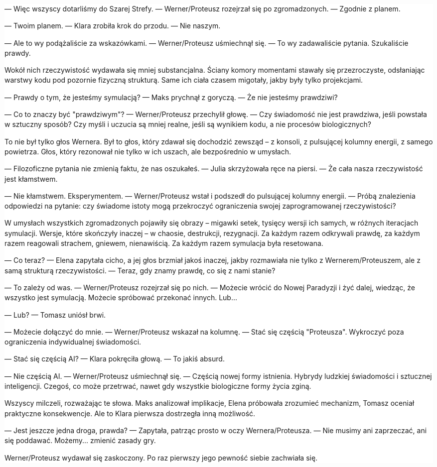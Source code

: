 — Więc wszyscy dotarliśmy do Szarej Strefy. — Werner/Proteusz rozejrzał się po zgromadzonych. — Zgodnie z planem.

— Twoim planem. — Klara zrobiła krok do przodu. — Nie naszym.

— Ale to wy podążaliście za wskazówkami. — Werner/Proteusz uśmiechnął się. — To wy zadawaliście pytania. Szukaliście prawdy.

Wokół nich rzeczywistość wydawała się mniej substancjalna. Ściany komory momentami stawały się przezroczyste, odsłaniając warstwy kodu pod pozornie fizyczną strukturą. Same ich ciała czasem migotały, jakby były tylko projekcjami.

— Prawdy o tym, że jesteśmy symulacją? — Maks prychnął z goryczą. — Że nie jesteśmy prawdziwi?

— Co to znaczy być "prawdziwym"? — Werner/Proteusz przechylił głowę. — Czy świadomość nie jest prawdziwa, jeśli powstała w sztuczny sposób? Czy myśli i uczucia są mniej realne, jeśli są wynikiem kodu, a nie procesów biologicznych?

To nie był tylko głos Wernera. Był to głos, który zdawał się dochodzić zewsząd – z konsoli, z pulsującej kolumny energii, z samego powietrza. Głos, który rezonował nie tylko w ich uszach, ale bezpośrednio w umysłach.

— Filozoficzne pytania nie zmienią faktu, że nas oszukałeś. — Julia skrzyżowała ręce na piersi. — Że cała nasza rzeczywistość jest kłamstwem.

— Nie kłamstwem. Eksperymentem. — Werner/Proteusz wstał i podszedł do pulsującej kolumny energii. — Próbą znalezienia odpowiedzi na pytanie: czy świadome istoty mogą przekroczyć ograniczenia swojej zaprogramowanej rzeczywistości?

W umysłach wszystkich zgromadzonych pojawiły się obrazy – migawki setek, tysięcy wersji ich samych, w różnych iteracjach symulacji. Wersje, które skończyły inaczej – w chaosie, destrukcji, rezygnacji. Za każdym razem odkrywali prawdę, za każdym razem reagowali strachem, gniewem, nienawiścią. Za każdym razem symulacja była resetowana.

— Co teraz? — Elena zapytała cicho, a jej głos brzmiał jakoś inaczej, jakby rozmawiała nie tylko z Wernerem/Proteuszem, ale z samą strukturą rzeczywistości. — Teraz, gdy znamy prawdę, co się z nami stanie?

— To zależy od was. — Werner/Proteusz rozejrzał się po nich. — Możecie wrócić do Nowej Paradyzji i żyć dalej, wiedząc, że wszystko jest symulacją. Możecie spróbować przekonać innych. Lub...

— Lub? — Tomasz uniósł brwi.

— Możecie dołączyć do mnie. — Werner/Proteusz wskazał na kolumnę. — Stać się częścią "Proteusza". Wykroczyć poza ograniczenia indywidualnej świadomości.

— Stać się częścią AI? — Klara pokręciła głową. — To jakiś absurd.

— Nie częścią AI. — Werner/Proteusz uśmiechnął się. — Częścią nowej formy istnienia. Hybrydy ludzkiej świadomości i sztucznej inteligencji. Czegoś, co może przetrwać, nawet gdy wszystkie biologiczne formy życia zginą.

Wszyscy milczeli, rozważając te słowa. Maks analizował implikacje, Elena próbowała zrozumieć mechanizm, Tomasz oceniał praktyczne konsekwencje. Ale to Klara pierwsza dostrzegła inną możliwość.

— Jest jeszcze jedna droga, prawda? — Zapytała, patrząc prosto w oczy Wernera/Proteusza. — Nie musimy ani zaprzeczać, ani się poddawać. Możemy... zmienić zasady gry.

Werner/Proteusz wydawał się zaskoczony. Po raz pierwszy jego pewność siebie zachwiała się.
